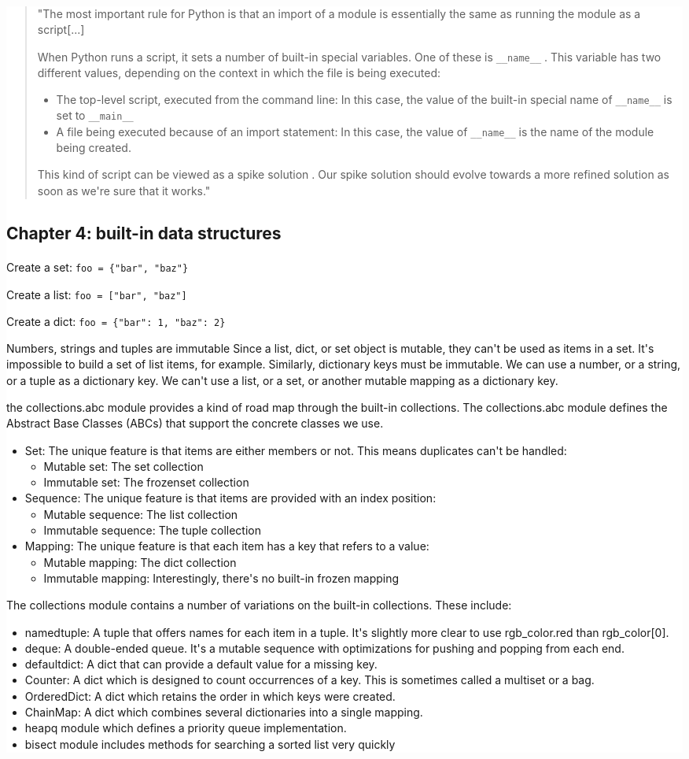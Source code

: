 > "The most important rule for Python is that an import of a module is essentially the same as running the module as a script[...]
>
> When Python runs a script, it sets a number of built-in special variables. One of these is `__name__` . This variable has two different values, depending on the context in which the file is being executed:
>
> - The top-level script, executed from the command line: In this case, the value of the built-in special name of `__name__` is set to `__main__`
> - A file being executed because of an import statement: In this case, the value of `__name__` is the name of the module being created.
>
> This kind of script can be viewed as a spike solution . Our spike solution should evolve towards a more refined solution as soon as we're sure that it works."

## Chapter 4: built-in data structures

Create a set: `foo = {"bar", "baz"}`

Create a list: `foo = ["bar", "baz"]`

Create a dict: `foo = {"bar": 1, "baz": 2}`

Numbers, strings and tuples are immutable
Since a list, dict, or set object is mutable, they can't be used as items in a set. It's impossible to build a set of list items, for example.
Similarly, dictionary keys must be immutable. We can use a number, or a string, or a tuple as a dictionary key. We can't use a list, or a set, or another mutable mapping as a dictionary key.

the collections.abc module provides a kind of road map through the built-in collections. The collections.abc module defines the Abstract Base Classes (ABCs) that support the concrete classes we use.

- Set: The unique feature is that items are either members or not. This means duplicates can't be handled:
  - Mutable set: The set collection
  - Immutable set: The frozenset collection
- Sequence: The unique feature is that items are provided with an index position:
  - Mutable sequence: The list collection
  - Immutable sequence: The tuple collection
- Mapping: The unique feature is that each item has a key that refers to a value:
  - Mutable mapping: The dict collection
  - Immutable mapping: Interestingly, there's no built-in frozen mapping

The collections module contains a number of variations on the built-in collections. These include:

- namedtuple: A tuple that offers names for each item in a tuple. It's slightly more clear to use rgb_color.red than rgb_color[0].
- deque: A double-ended queue. It's a mutable sequence with optimizations for pushing and popping from each end.
- defaultdict: A dict that can provide a default value for a missing key.
- Counter: A dict which is designed to count occurrences of a key. This is sometimes called a multiset or a bag.
- OrderedDict: A dict which retains the order in which keys were created.
- ChainMap: A dict which combines several dictionaries into a single mapping.
- heapq module which defines a priority queue implementation.
- bisect module includes methods for searching a sorted list very quickly
